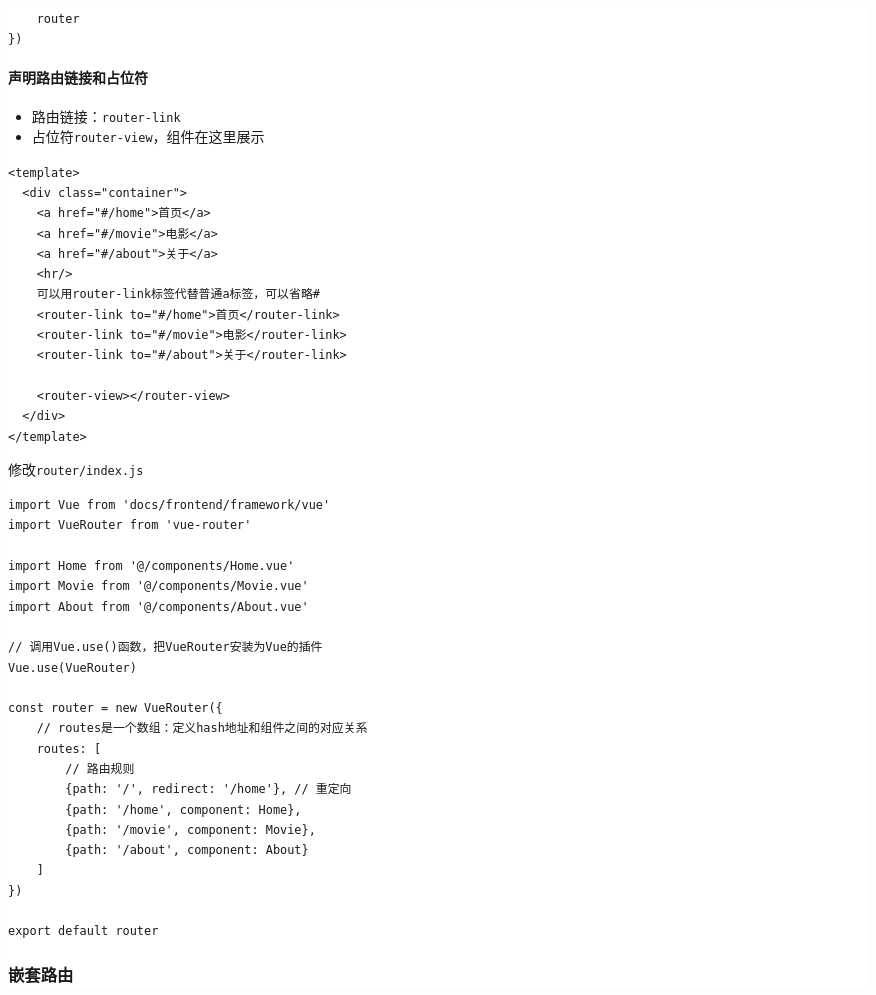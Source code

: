 ```js
    router
})
```

#### 声明路由链接和占位符

- 路由链接：`router-link`
- 占位符`router-view`，组件在这里展示

```vue
<template>
  <div class="container">
    <a href="#/home">首页</a>
    <a href="#/movie">电影</a>
    <a href="#/about">关于</a>
    <hr/>
    可以用router-link标签代替普通a标签，可以省略#
    <router-link to="#/home">首页</router-link>
    <router-link to="#/movie">电影</router-link>
    <router-link to="#/about">关于</router-link>

    <router-view></router-view>
  </div>
</template>
```

修改`router/index.js`

```vue
import Vue from 'docs/frontend/framework/vue'
import VueRouter from 'vue-router'

import Home from '@/components/Home.vue'
import Movie from '@/components/Movie.vue'
import About from '@/components/About.vue'

// 调用Vue.use()函数，把VueRouter安装为Vue的插件
Vue.use(VueRouter)

const router = new VueRouter({
    // routes是一个数组：定义hash地址和组件之间的对应关系
    routes: [
        // 路由规则
        {path: '/', redirect: '/home'}, // 重定向
        {path: '/home', component: Home},
        {path: '/movie', component: Movie},
        {path: '/about', component: About}
    ]
})

export default router
```

### 嵌套路由
